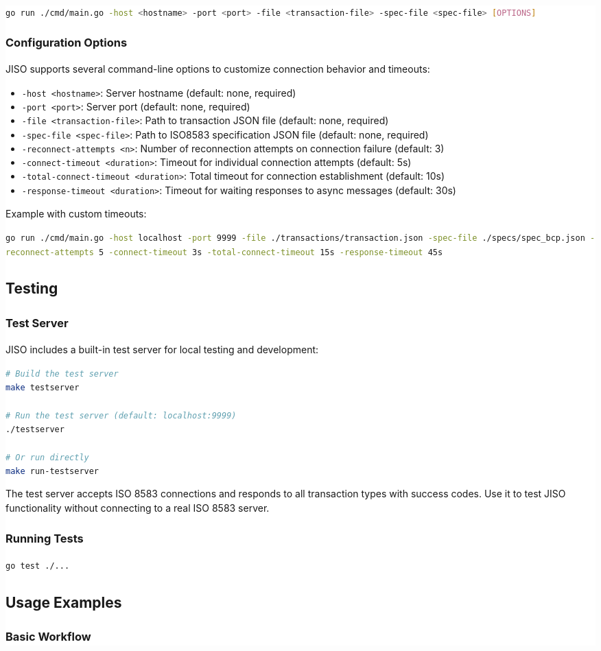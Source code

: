 ```bash
go run ./cmd/main.go -host <hostname> -port <port> -file <transaction-file> -spec-file <spec-file> [OPTIONS]
```

### Configuration Options

JISO supports several command-line options to customize connection behavior and timeouts:

- `-host <hostname>`: Server hostname (default: none, required)
- `-port <port>`: Server port (default: none, required)
- `-file <transaction-file>`: Path to transaction JSON file (default: none, required)
- `-spec-file <spec-file>`: Path to ISO8583 specification JSON file (default: none, required)
- `-reconnect-attempts <n>`: Number of reconnection attempts on connection failure (default: 3)
- `-connect-timeout <duration>`: Timeout for individual connection attempts (default: 5s)
- `-total-connect-timeout <duration>`: Total timeout for connection establishment (default: 10s)
- `-response-timeout <duration>`: Timeout for waiting responses to async messages (default: 30s)

Example with custom timeouts:

```bash
go run ./cmd/main.go -host localhost -port 9999 -file ./transactions/transaction.json -spec-file ./specs/spec_bcp.json -reconnect-attempts 5 -connect-timeout 3s -total-connect-timeout 15s -response-timeout 45s
```

## Testing

### Test Server

JISO includes a built-in test server for local testing and development:

```bash
# Build the test server
make testserver

# Run the test server (default: localhost:9999)
./testserver

# Or run directly
make run-testserver
```

The test server accepts ISO 8583 connections and responds to all transaction types with success codes. Use it to test JISO functionality without connecting to a real ISO 8583 server.

### Running Tests

```bash
go test ./...
```

## Usage Examples

### Basic Workflow
